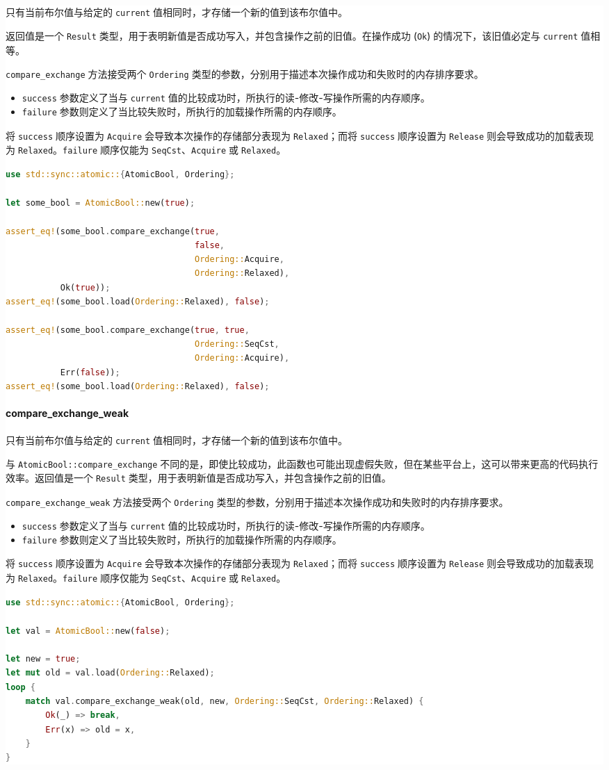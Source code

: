 只有当前布尔值与给定的 `current` 值相同时，才存储一个新的值到该布尔值中。

返回值是一个 `Result` 类型，用于表明新值是否成功写入，并包含操作之前的旧值。在操作成功 (`Ok`) 的情况下，该旧值必定与 `current` 值相等。

`compare_exchange` 方法接受两个 `Ordering` 类型的参数，分别用于描述本次操作成功和失败时的内存排序要求。

- `success` 参数定义了当与 `current` 值的比较成功时，所执行的读-修改-写操作所需的内存顺序。
- `failure` 参数则定义了当比较失败时，所执行的加载操作所需的内存顺序。

将 `success` 顺序设置为 `Acquire` 会导致本次操作的存储部分表现为 `Relaxed`；而将 `success` 顺序设置为 `Release` 则会导致成功的加载表现为 `Relaxed`。`failure` 顺序仅能为 `SeqCst`、`Acquire` 或 `Relaxed`。

```rust
use std::sync::atomic::{AtomicBool, Ordering};

let some_bool = AtomicBool::new(true);

assert_eq!(some_bool.compare_exchange(true,
                                      false,
                                      Ordering::Acquire,
                                      Ordering::Relaxed),
           Ok(true));
assert_eq!(some_bool.load(Ordering::Relaxed), false);

assert_eq!(some_bool.compare_exchange(true, true,
                                      Ordering::SeqCst,
                                      Ordering::Acquire),
           Err(false));
assert_eq!(some_bool.load(Ordering::Relaxed), false);
```

#### compare\_exchange\_weak

只有当前布尔值与给定的 `current` 值相同时，才存储一个新的值到该布尔值中。

与 `AtomicBool::compare_exchange` 不同的是，即使比较成功，此函数也可能出现虚假失败，但在某些平台上，这可以带来更高的代码执行效率。返回值是一个 `Result` 类型，用于表明新值是否成功写入，并包含操作之前的旧值。

`compare_exchange_weak` 方法接受两个 `Ordering` 类型的参数，分别用于描述本次操作成功和失败时的内存排序要求。

- `success` 参数定义了当与 `current` 值的比较成功时，所执行的读-修改-写操作所需的内存顺序。
- `failure` 参数则定义了当比较失败时，所执行的加载操作所需的内存顺序。

将 `success` 顺序设置为 `Acquire` 会导致本次操作的存储部分表现为 `Relaxed`；而将 `success` 顺序设置为 `Release` 则会导致成功的加载表现为 `Relaxed`。`failure` 顺序仅能为 `SeqCst`、`Acquire` 或 `Relaxed`。

```rust
use std::sync::atomic::{AtomicBool, Ordering};

let val = AtomicBool::new(false);

let new = true;
let mut old = val.load(Ordering::Relaxed);
loop {
    match val.compare_exchange_weak(old, new, Ordering::SeqCst, Ordering::Relaxed) {
        Ok(_) => break,
        Err(x) => old = x,
    }
}
```
